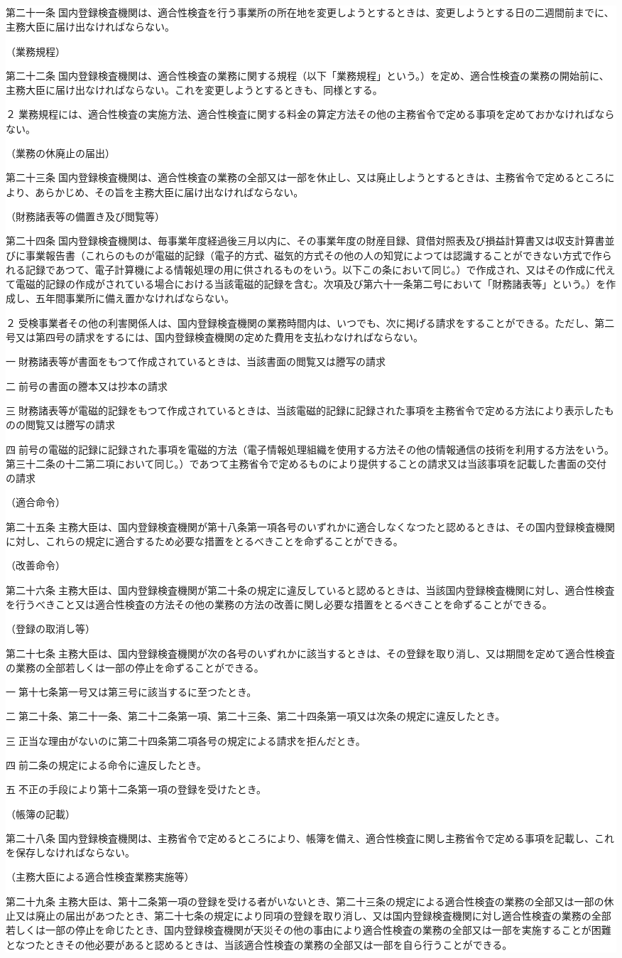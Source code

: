 第二十一条 国内登録検査機関は、適合性検査を行う事業所の所在地を変更しようとするときは、変更しようとする日の二週間前までに、主務大臣に届け出なければならない。

（業務規程）

第二十二条 国内登録検査機関は、適合性検査の業務に関する規程（以下「業務規程」という。）を定め、適合性検査の業務の開始前に、主務大臣に届け出なければならない。これを変更しようとするときも、同様とする。

２ 業務規程には、適合性検査の実施方法、適合性検査に関する料金の算定方法その他の主務省令で定める事項を定めておかなければならない。

（業務の休廃止の届出）

第二十三条 国内登録検査機関は、適合性検査の業務の全部又は一部を休止し、又は廃止しようとするときは、主務省令で定めるところにより、あらかじめ、その旨を主務大臣に届け出なければならない。

（財務諸表等の備置き及び閲覧等）

第二十四条 国内登録検査機関は、毎事業年度経過後三月以内に、その事業年度の財産目録、貸借対照表及び損益計算書又は収支計算書並びに事業報告書（これらのものが電磁的記録（電子的方式、磁気的方式その他の人の知覚によつては認識することができない方式で作られる記録であつて、電子計算機による情報処理の用に供されるものをいう。以下この条において同じ。）で作成され、又はその作成に代えて電磁的記録の作成がされている場合における当該電磁的記録を含む。次項及び第六十一条第二号において「財務諸表等」という。）を作成し、五年間事業所に備え置かなければならない。

２ 受検事業者その他の利害関係人は、国内登録検査機関の業務時間内は、いつでも、次に掲げる請求をすることができる。ただし、第二号又は第四号の請求をするには、国内登録検査機関の定めた費用を支払わなければならない。

一 財務諸表等が書面をもつて作成されているときは、当該書面の閲覧又は謄写の請求

二 前号の書面の謄本又は抄本の請求

三 財務諸表等が電磁的記録をもつて作成されているときは、当該電磁的記録に記録された事項を主務省令で定める方法により表示したものの閲覧又は謄写の請求

四 前号の電磁的記録に記録された事項を電磁的方法（電子情報処理組織を使用する方法その他の情報通信の技術を利用する方法をいう。第三十二条の十二第二項において同じ。）であつて主務省令で定めるものにより提供することの請求又は当該事項を記載した書面の交付の請求

（適合命令）

第二十五条 主務大臣は、国内登録検査機関が第十八条第一項各号のいずれかに適合しなくなつたと認めるときは、その国内登録検査機関に対し、これらの規定に適合するため必要な措置をとるべきことを命ずることができる。

（改善命令）

第二十六条 主務大臣は、国内登録検査機関が第二十条の規定に違反していると認めるときは、当該国内登録検査機関に対し、適合性検査を行うべきこと又は適合性検査の方法その他の業務の方法の改善に関し必要な措置をとるべきことを命ずることができる。

（登録の取消し等）

第二十七条 主務大臣は、国内登録検査機関が次の各号のいずれかに該当するときは、その登録を取り消し、又は期間を定めて適合性検査の業務の全部若しくは一部の停止を命ずることができる。

一 第十七条第一号又は第三号に該当するに至つたとき。

二 第二十条、第二十一条、第二十二条第一項、第二十三条、第二十四条第一項又は次条の規定に違反したとき。

三 正当な理由がないのに第二十四条第二項各号の規定による請求を拒んだとき。

四 前二条の規定による命令に違反したとき。

五 不正の手段により第十二条第一項の登録を受けたとき。

（帳簿の記載）

第二十八条 国内登録検査機関は、主務省令で定めるところにより、帳簿を備え、適合性検査に関し主務省令で定める事項を記載し、これを保存しなければならない。

（主務大臣による適合性検査業務実施等）

第二十九条 主務大臣は、第十二条第一項の登録を受ける者がいないとき、第二十三条の規定による適合性検査の業務の全部又は一部の休止又は廃止の届出があつたとき、第二十七条の規定により同項の登録を取り消し、又は国内登録検査機関に対し適合性検査の業務の全部若しくは一部の停止を命じたとき、国内登録検査機関が天災その他の事由により適合性検査の業務の全部又は一部を実施することが困難となつたときその他必要があると認めるときは、当該適合性検査の業務の全部又は一部を自ら行うことができる。
